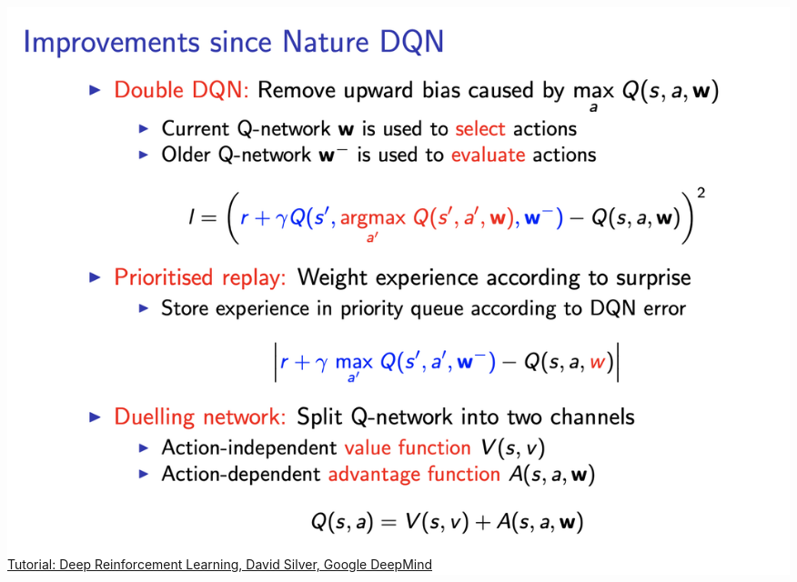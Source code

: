 
![improvements](images/improvements.png)
[Tutorial: Deep Reinforcement Learning, David Silver, Google DeepMind](https://icml.cc/2016/tutorials/deep_rl_tutorial.pdf)
